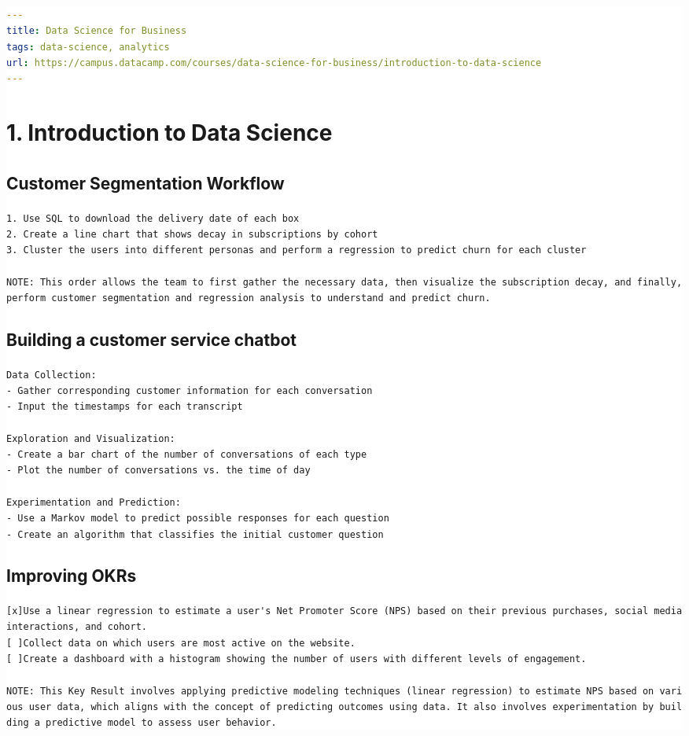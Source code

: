 ```yaml
---
title: Data Science for Business
tags: data-science, analytics
url: https://campus.datacamp.com/courses/data-science-for-business/introduction-to-data-science
---
```


# 1. Introduction to Data Science
## Customer Segmentation Workflow
```
1. Use SQL to download the delivery date of each box
2. Create a line chart that shows decay in subscriptions by cohort
3. Cluster the users into different personas and perform a regression to predict churn for each cluster

NOTE: This order allows the team to first gather the necessary data, then visualize the subscription decay, and finally, perform customer segmentation and regression analysis to understand and predict churn.
```

## Building a customer service chatbot
```
Data Collection:
- Gather corresponding customer information for each conversation
- Input the timestamps for each transcript

Exploration and Visualization:
- Create a bar chart of the number of conversations of each type
- Plot the number of conversations vs. the time of day

Experimentation and Prediction:
- Use a Markov model to predict possible responses for each question
- Create an algorithm that classifies the initial customer question
```

## Improving OKRs
```
[x]Use a linear regression to estimate a user's Net Promoter Score (NPS) based on their previous purchases, social media interactions, and cohort.
[ ]Collect data on which users are most active on the website.
[ ]Create a dashboard with a histogram showing the number of users with different levels of engagement.

NOTE: This Key Result involves applying predictive modeling techniques (linear regression) to estimate NPS based on various user data, which aligns with the concept of predicting outcomes using data. It also involves experimentation by building a predictive model to assess user behavior.
```
